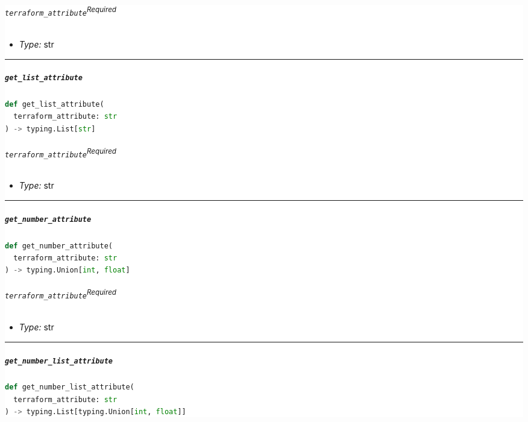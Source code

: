 ###### `terraform_attribute`<sup>Required</sup> <a name="terraform_attribute" id="@cdktf/provider-mongodbatlas.serverlessInstance.ServerlessInstanceLinksOutputReference.getBooleanMapAttribute.parameter.terraformAttribute"></a>

- *Type:* str

---

##### `get_list_attribute` <a name="get_list_attribute" id="@cdktf/provider-mongodbatlas.serverlessInstance.ServerlessInstanceLinksOutputReference.getListAttribute"></a>

```python
def get_list_attribute(
  terraform_attribute: str
) -> typing.List[str]
```

###### `terraform_attribute`<sup>Required</sup> <a name="terraform_attribute" id="@cdktf/provider-mongodbatlas.serverlessInstance.ServerlessInstanceLinksOutputReference.getListAttribute.parameter.terraformAttribute"></a>

- *Type:* str

---

##### `get_number_attribute` <a name="get_number_attribute" id="@cdktf/provider-mongodbatlas.serverlessInstance.ServerlessInstanceLinksOutputReference.getNumberAttribute"></a>

```python
def get_number_attribute(
  terraform_attribute: str
) -> typing.Union[int, float]
```

###### `terraform_attribute`<sup>Required</sup> <a name="terraform_attribute" id="@cdktf/provider-mongodbatlas.serverlessInstance.ServerlessInstanceLinksOutputReference.getNumberAttribute.parameter.terraformAttribute"></a>

- *Type:* str

---

##### `get_number_list_attribute` <a name="get_number_list_attribute" id="@cdktf/provider-mongodbatlas.serverlessInstance.ServerlessInstanceLinksOutputReference.getNumberListAttribute"></a>

```python
def get_number_list_attribute(
  terraform_attribute: str
) -> typing.List[typing.Union[int, float]]
```

